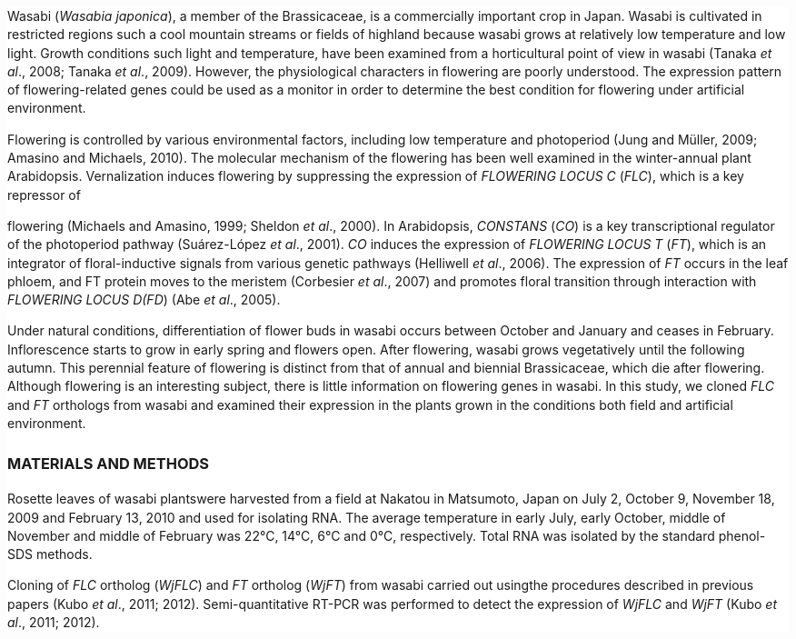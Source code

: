 <p><span class="font10">W</span><span class="font9">asabi (</span><span class="font9" style="font-style:italic;">Wasabia japonica</span><span class="font9">), a member of the Brassicaceae, is a commercially important crop in Japan. Wasabi is cultivated in restricted regions such a cool mountain streams or fields of highland because wasabi grows at relatively low temperature and low light. Growth conditions such light and temperature, have been examined from a horticultural point of view in wasabi (Tanaka </span><span class="font9" style="font-style:italic;">et al</span><span class="font9">., 2008; Tanaka </span><span class="font9" style="font-style:italic;">et al</span><span class="font9">., 2009). However, the physiological characters in flowering are poorly understood. The expression pattern of flowering-related genes could be used as a monitor in order to determine the best condition for flowering under artificial environment.</span></p>
<p><span class="font9">Flowering is controlled by various environmental factors, including low temperature and photoperiod (Jung and Müller, 2009; Amasino and Michaels, 2010). The molecular mechanism of the flowering has been well examined in the winter-annual plant Arabidopsis. Vernalization induces flowering by suppressing the expression of </span><span class="font9" style="font-style:italic;">FLOWERING LOCUS C</span><span class="font9"> (</span><span class="font9" style="font-style:italic;">FLC</span><span class="font9">), which is a key repressor of</span></p>
<p><span class="font9">flowering (Michaels and Amasino, 1999; Sheldon </span><span class="font9" style="font-style:italic;">et al</span><span class="font9">., 2000). In Arabidopsis, </span><span class="font9" style="font-style:italic;">CONSTANS</span><span class="font9"> (</span><span class="font9" style="font-style:italic;">CO</span><span class="font9">) is a key transcriptional regulator of the photoperiod pathway (Suárez-López </span><span class="font9" style="font-style:italic;">et al</span><span class="font9">., 2001). </span><span class="font9" style="font-style:italic;">CO</span><span class="font9"> induces the expression of </span><span class="font9" style="font-style:italic;">FLOWERING LOCUS T</span><span class="font9"> (</span><span class="font9" style="font-style:italic;">FT</span><span class="font9">), which is an integrator of floral-inductive signals from various genetic pathways (Helliwell </span><span class="font9" style="font-style:italic;">et al</span><span class="font9">., 2006). The expression of </span><span class="font9" style="font-style:italic;">FT</span><span class="font9"> occurs in the leaf phloem, and FT protein moves to the meristem (Corbesier </span><span class="font9" style="font-style:italic;">et al</span><span class="font9">., 2007) and promotes floral transition through interaction with </span><span class="font9" style="font-style:italic;">FLOWERING LOCUS D(FD</span><span class="font9">) (Abe </span><span class="font9" style="font-style:italic;">et al</span><span class="font9">., 2005).</span></p>
<p><span class="font9">Under natural conditions, differentiation of flower buds in wasabi occurs between October and January and ceases in February. Inflorescence starts to grow in early spring and flowers open. After flowering, wasabi grows vegetatively until the following autumn. This perennial feature of flowering is distinct from that of annual and biennial Brassicaceae, which die after flowering. Although flowering is an interesting subject, there is little information on flowering genes in wasabi. In this study, we cloned </span><span class="font9" style="font-style:italic;">FLC</span><span class="font9"> and </span><span class="font9" style="font-style:italic;">FT</span><span class="font9"> orthologs from wasabi and examined their expression in the plants grown in the conditions both field and artificial environment.</span></p>
<h3><a name="bookmark4"></a><span class="font9" style="font-weight:bold;"><a name="bookmark5"></a>MATERIALS AND METHODS</span></h3>
<p><span class="font9">Rosette leaves of wasabi plantswere harvested from a field at Nakatou in Matsumoto, Japan on July 2, October 9, November 18, 2009 and February 13, 2010 and used for isolating RNA. The average temperature in early July, early October, middle of November and middle of February was 22°C, 14°C, 6°C and 0°C, respectively. Total RNA was isolated by the standard phenol-SDS methods.</span></p>
<p><span class="font9">Cloning of </span><span class="font9" style="font-style:italic;">FLC</span><span class="font9"> ortholog (</span><span class="font9" style="font-style:italic;">WjFLC</span><span class="font9">) and </span><span class="font9" style="font-style:italic;">FT </span><span class="font9">ortholog (</span><span class="font9" style="font-style:italic;">WjFT</span><span class="font9">) from wasabi carried out usingthe procedures described in previous papers (Kubo </span><span class="font9" style="font-style:italic;">et al</span><span class="font9">., 2011; 2012). Semi-quantitative RT-PCR was performed to detect the expression of </span><span class="font9" style="font-style:italic;">WjFLC</span><span class="font9"> and </span><span class="font9" style="font-style:italic;">WjFT</span><span class="font9"> (Kubo </span><span class="font9" style="font-style:italic;">et al</span><span class="font9">., 2011; 2012).</span></p>
